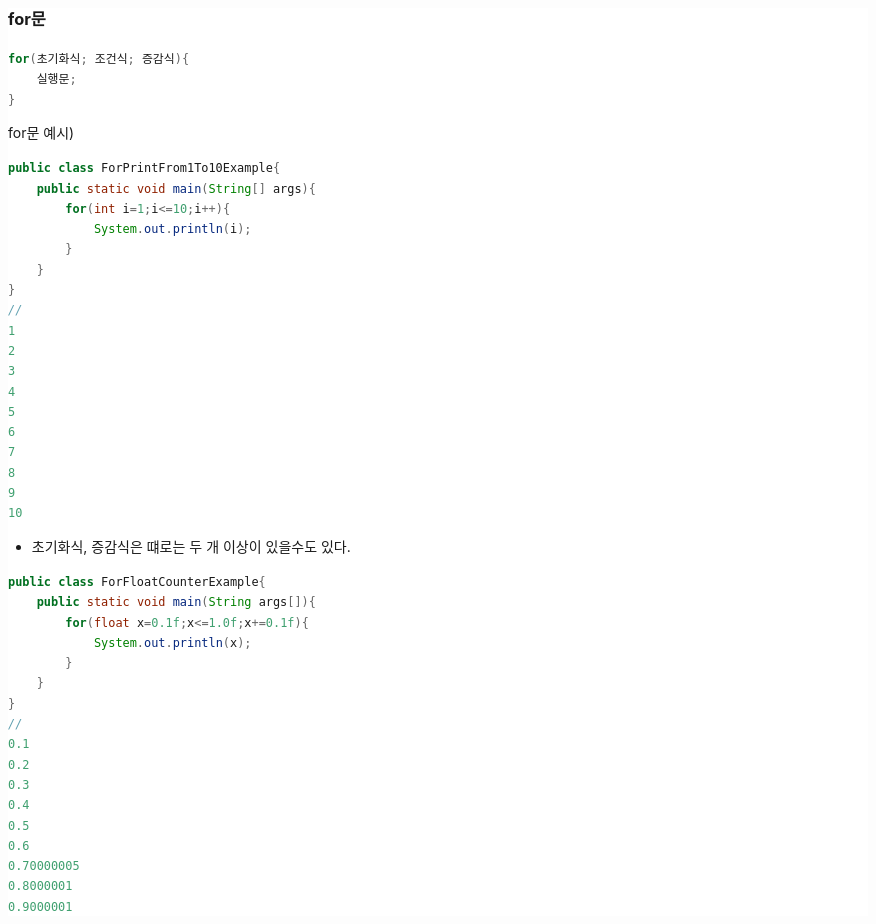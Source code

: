 ### for문

``` java
for(초기화식; 조건식; 증감식){
    실행문;
}
```



for문 예시)

``` java
public class ForPrintFrom1To10Example{
    public static void main(String[] args){
        for(int i=1;i<=10;i++){
            System.out.println(i);
        }
    }
}
//
1
2
3
4
5
6
7
8
9
10
```

- 초기화식, 증감식은 떄로는 두 개 이상이 있을수도 있다.

  

``` java
public class ForFloatCounterExample{
    public static void main(String args[]){
        for(float x=0.1f;x<=1.0f;x+=0.1f){
            System.out.println(x);
        }
    }
}
//
0.1
0.2
0.3
0.4
0.5
0.6
0.70000005
0.8000001
0.9000001
```
